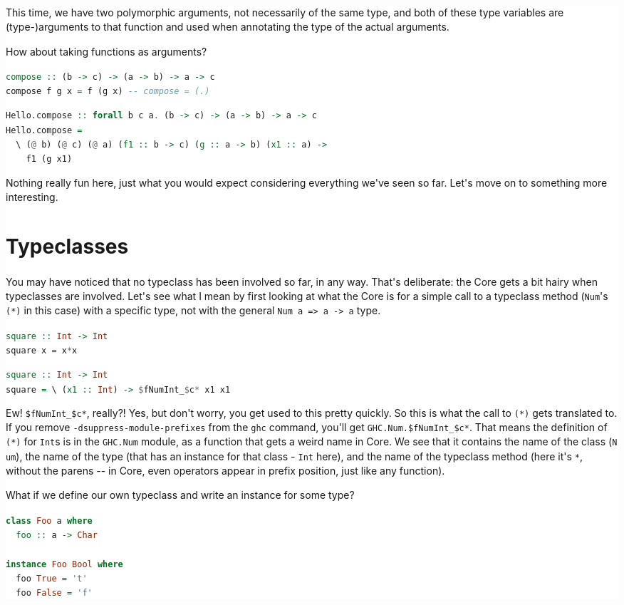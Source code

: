 This time, we have two polymorphic arguments, not necessarily of the same type, and both of these type variables are (type-)arguments to that function and used when annotating the type of the actual arguments.

How about taking functions as arguments?

``` haskell
compose :: (b -> c) -> (a -> b) -> a -> c
compose f g x = f (g x) -- compose = (.)
```

``` haskell
Hello.compose :: forall b c a. (b -> c) -> (a -> b) -> a -> c
Hello.compose =
  \ (@ b) (@ c) (@ a) (f1 :: b -> c) (g :: a -> b) (x1 :: a) ->
    f1 (g x1)
```

Nothing really fun here, just what you would expect considering everything we've seen so far. Let's move on to something more interesting.

# Typeclasses

You may have noticed that no typeclass has been involved so far, in any way. That's deliberate: the Core gets a bit hairy when typeclasses are involved. Let's see what I mean by first looking at what the Core is for a simple call to a typeclass method (`Num`'s `(*)` in this case) with a specific type, not with the general `Num a => a -> a` type.

``` haskell
square :: Int -> Int
square x = x*x
```

``` haskell
square :: Int -> Int
square = \ (x1 :: Int) -> $fNumInt_$c* x1 x1
```

Ew! `$fNumInt_$c*`, really?! Yes, but don't worry, you get used to this pretty quickly. So this is what the call to `(*)` gets translated to. If you remove `-dsuppress-module-prefixes` from the `ghc` command, you'll get `GHC.Num.$fNumInt_$c*`. That means the definition of `(*)` for `Int`s is
in the `GHC.Num` module, as a function that gets a weird name in Core. We see that it contains the name of the class (`Num`), the name of the type (that has an instance for that class - `Int` here), and the name of the typeclass method (here it's `*`, without the parens -- in Core, even operators appear in prefix position, just like any function).

What if we define our own typeclass and write an instance for some type?

``` haskell
class Foo a where
  foo :: a -> Char

instance Foo Bool where
  foo True = 't'
  foo False = 'f'
```
